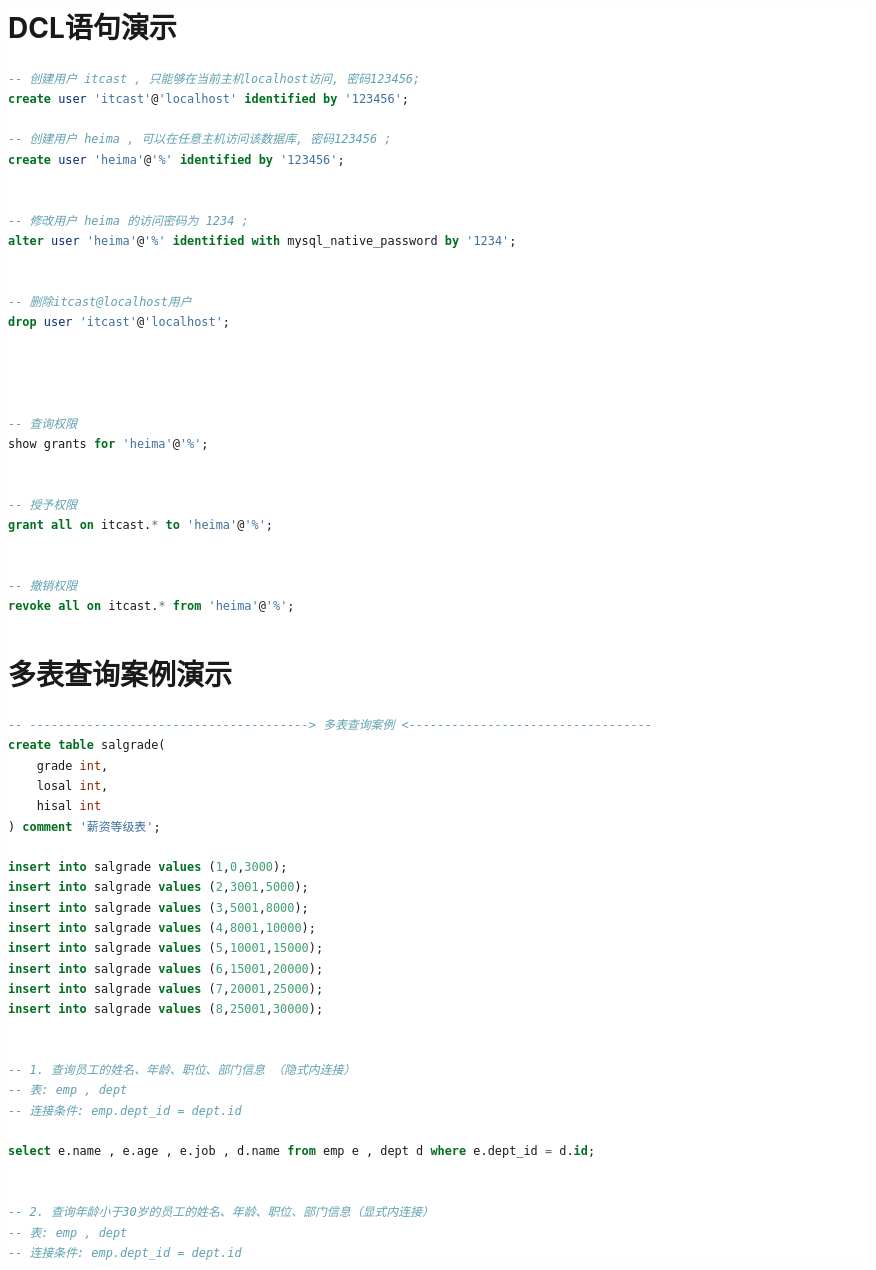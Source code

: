 # DCL语句演示

```SQL
-- 创建用户 itcast , 只能够在当前主机localhost访问, 密码123456;
create user 'itcast'@'localhost' identified by '123456';

-- 创建用户 heima , 可以在任意主机访问该数据库, 密码123456 ;
create user 'heima'@'%' identified by '123456';


-- 修改用户 heima 的访问密码为 1234 ;
alter user 'heima'@'%' identified with mysql_native_password by '1234';


-- 删除itcast@localhost用户
drop user 'itcast'@'localhost';




-- 查询权限
show grants for 'heima'@'%';


-- 授予权限
grant all on itcast.* to 'heima'@'%';


-- 撤销权限
revoke all on itcast.* from 'heima'@'%';
```

# 多表查询案例演示

```SQL
-- ---------------------------------------> 多表查询案例 <----------------------------------
create table salgrade(
    grade int,
    losal int,
    hisal int
) comment '薪资等级表';

insert into salgrade values (1,0,3000);
insert into salgrade values (2,3001,5000);
insert into salgrade values (3,5001,8000);
insert into salgrade values (4,8001,10000);
insert into salgrade values (5,10001,15000);
insert into salgrade values (6,15001,20000);
insert into salgrade values (7,20001,25000);
insert into salgrade values (8,25001,30000);


-- 1. 查询员工的姓名、年龄、职位、部门信息 （隐式内连接）
-- 表: emp , dept
-- 连接条件: emp.dept_id = dept.id

select e.name , e.age , e.job , d.name from emp e , dept d where e.dept_id = d.id;


-- 2. 查询年龄小于30岁的员工的姓名、年龄、职位、部门信息（显式内连接）
-- 表: emp , dept
-- 连接条件: emp.dept_id = dept.id
```